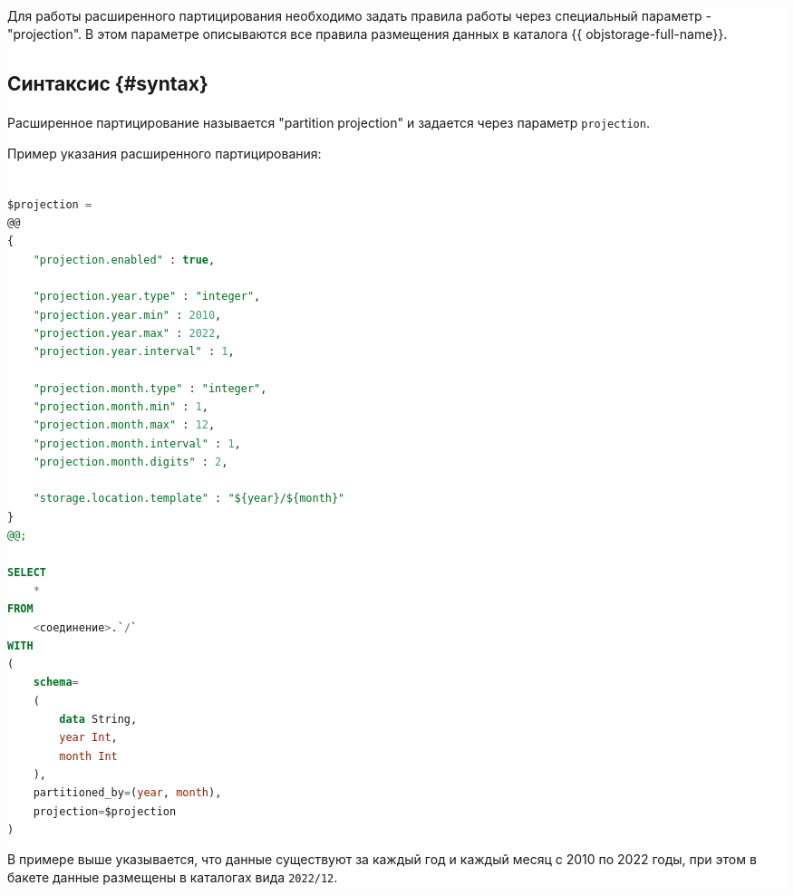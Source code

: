 Для работы расширенного партицирования необходимо задать правила работы через специальный параметр - "projection". В этом параметре описываются все правила размещения данных в каталога {{ objstorage-full-name}}.

## Синтаксис {#syntax}

Расширенное партицирование называется "partition projection" и задается через параметр `projection`.

Пример указания расширенного партицирования:

```sql

$projection = 
@@ 
{
    "projection.enabled" : true,

    "projection.year.type" : "integer",
    "projection.year.min" : 2010,
    "projection.year.max" : 2022,
    "projection.year.interval" : 1,

    "projection.month.type" : "integer",
    "projection.month.min" : 1,
    "projection.month.max" : 12,
    "projection.month.interval" : 1,
    "projection.month.digits" : 2,

    "storage.location.template" : "${year}/${month}"
}
@@;

SELECT 
    * 
FROM 
    <соединение>.`/`
WITH 
(
    schema=
    (
        data String, 
        year Int, 
        month Int
    ), 
    partitioned_by=(year, month),
    projection=$projection
)
```

В примере выше указывается, что данные существуют за каждый год и каждый месяц с 2010 по 2022 годы, при этом в бакете данные размещены в каталогах вида `2022/12`.
